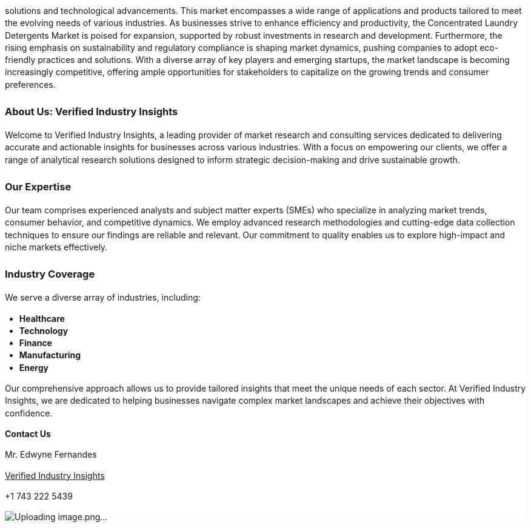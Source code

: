 solutions and technological advancements. This market encompasses a wide range of applications and products tailored to meet the evolving needs of various industries. As businesses strive to enhance efficiency and productivity, the Concentrated Laundry Detergents Market is poised for expansion, supported by robust investments in research and development. Furthermore, the rising emphasis on sustainability and regulatory compliance is shaping market dynamics, pushing companies to adopt eco-friendly practices and solutions. With a diverse array of key players and emerging startups, the market landscape is becoming increasingly competitive, offering ample opportunities for stakeholders to capitalize on the growing trends and consumer preferences.</p><h3>About Us: Verified Industry Insights</h3><p>Welcome to Verified Industry Insights, a leading provider of market research and consulting services dedicated to delivering accurate and actionable insights for businesses across various industries. With a focus on empowering our clients, we offer a range of analytical research solutions designed to inform strategic decision-making and drive sustainable growth.</p><h3>Our Expertise</h3><p>Our team comprises experienced analysts and subject matter experts (SMEs) who specialize in analyzing market trends, consumer behavior, and competitive dynamics. We employ advanced research methodologies and cutting-edge data collection techniques to ensure our findings are reliable and relevant. Our commitment to quality enables us to explore high-impact and niche markets effectively.</p><h3>Industry Coverage</h3><p>We serve a diverse array of industries, including:</p><ul><li><strong>Healthcare</strong></li><li><strong>Technology</strong></li><li><strong>Finance</strong></li><li><strong>Manufacturing</strong></li><li><strong>Energy</strong></li></ul><p>Our comprehensive approach allows us to provide tailored insights that meet the unique needs of each sector. At Verified Industry Insights, we are dedicated to helping businesses navigate complex market landscapes and achieve their objectives with confidence.</p><p><strong>Contact Us</strong></p><p>Mr. Edwyne Fernandes</p><p><a href="https://www.verifiedindustryinsights.com/">Verified Industry Insights</a></p><p>+1 743 222 5439</p>
![Uploading image.png…]()
